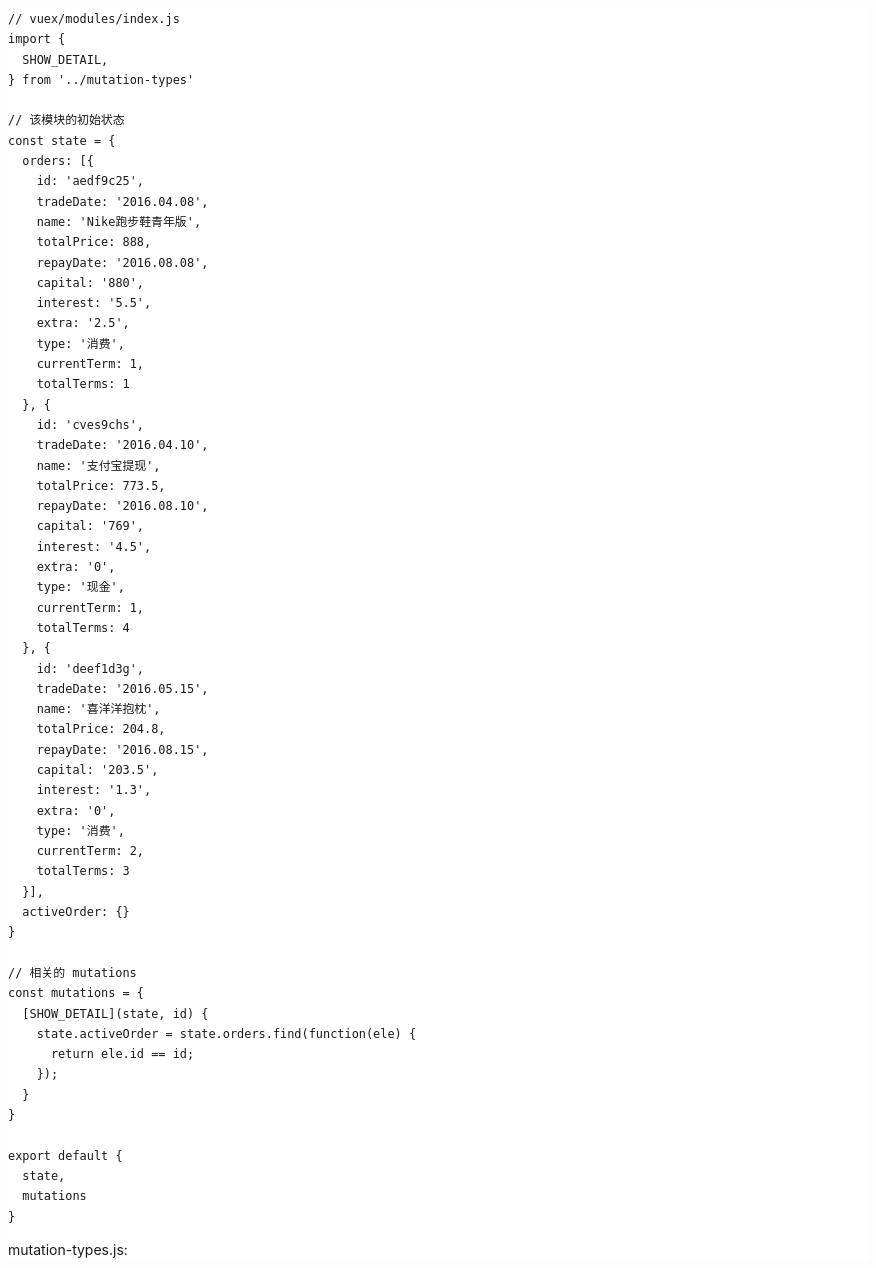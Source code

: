 ```
// vuex/modules/index.js
import {
  SHOW_DETAIL,
} from '../mutation-types'

// 该模块的初始状态
const state = {
  orders: [{
    id: 'aedf9c25',
    tradeDate: '2016.04.08',
    name: 'Nike跑步鞋青年版',
    totalPrice: 888,
    repayDate: '2016.08.08',
    capital: '880',
    interest: '5.5',
    extra: '2.5',
    type: '消费',
    currentTerm: 1,
    totalTerms: 1
  }, {
    id: 'cves9chs',
    tradeDate: '2016.04.10',
    name: '支付宝提现',
    totalPrice: 773.5,
    repayDate: '2016.08.10',
    capital: '769',
    interest: '4.5',
    extra: '0',
    type: '现金',
    currentTerm: 1,
    totalTerms: 4
  }, {
    id: 'deef1d3g',
    tradeDate: '2016.05.15',
    name: '喜洋洋抱枕',
    totalPrice: 204.8,
    repayDate: '2016.08.15',
    capital: '203.5',
    interest: '1.3',
    extra: '0',
    type: '消费',
    currentTerm: 2,
    totalTerms: 3
  }],
  activeOrder: {}
}

// 相关的 mutations
const mutations = {
  [SHOW_DETAIL](state, id) {
    state.activeOrder = state.orders.find(function(ele) {
      return ele.id == id;
    });
  }
}

export default {
  state,
  mutations
}
```
mutation-types.js:
```
```
